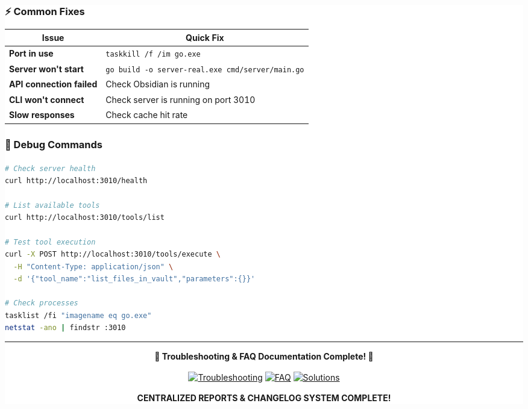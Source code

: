 ### ⚡ Common Fixes

| Issue | Quick Fix |
|-------|-----------|
| **Port in use** | `taskkill /f /im go.exe` |
| **Server won't start** | `go build -o server-real.exe cmd/server/main.go` |
| **API connection failed** | Check Obsidian is running |
| **CLI won't connect** | Check server is running on port 3010 |
| **Slow responses** | Check cache hit rate |

### 🔧 Debug Commands

```bash
# Check server health
curl http://localhost:3010/health

# List available tools
curl http://localhost:3010/tools/list

# Test tool execution
curl -X POST http://localhost:3010/tools/execute \
  -H "Content-Type: application/json" \
  -d '{"tool_name":"list_files_in_vault","parameters":{}}'

# Check processes
tasklist /fi "imagename eq go.exe"
netstat -ano | findstr :3010
```

---

<div align="center">

**🚨 Troubleshooting & FAQ Documentation Complete! 🚨**

[![Troubleshooting](https://img.shields.io/badge/Troubleshooting-✅%20Complete-red?style=for-the-badge)](#)
[![FAQ](https://img.shields.io/badge/FAQ-✅%20Complete-blue?style=for-the-badge)](#)
[![Solutions](https://img.shields.io/badge/Solutions-✅%20Available-green?style=for-the-badge)](#)

**CENTRALIZED REPORTS & CHANGELOG SYSTEM COMPLETE!**

</div>
